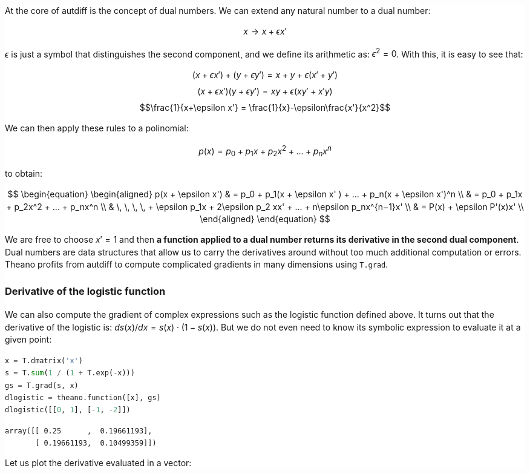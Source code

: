 At the core of autdiff is the concept of dual numbers. We can extend any natural number to a dual number:

$$x \rightarrow x + \epsilon x'$$

$\epsilon$ is just a symbol that distinguishes the second component, and we define its arithmetic as: $\epsilon^2 = 0$. With this, it is easy to see that:

$$(x + \epsilon x') + (y + \epsilon y') = x + y + \epsilon(x' + y')$$
$$(x + \epsilon x')(y + \epsilon y') = xy + \epsilon(xy' + x'y)$$
$$\frac{1}{x+\epsilon x'} = \frac{1}{x}-\epsilon\frac{x'}{x^2}$$

We can then apply these rules to a polinomial:

$$p(x) = p_0 + p_1x + p_2x^2 + ... + p_nx^n$$

to obtain:

$$
\begin{equation}
\begin{aligned}
p(x + \epsilon x') & = p_0 + p_1(x + \epsilon x' ) + ... + p_n(x + \epsilon x')^n \\
                   & = p_0 + p_1x + p_2x^2 + ... + p_nx^n \\
                   &   \, \, \, \, + \epsilon p_1x + 2\epsilon p_2 xx' + ... + n\epsilon p_nx^{n−1}x' \\
                   & = P(x) + \epsilon P'(x)x' \\
\end{aligned}
\end{equation}
$$

We are free to choose $x' = 1$ and then **a function applied to a dual number returns its derivative in the second dual component**. Dual numbers are data structures that allow us to carry the derivatives around without too much additional computation or errors. Theano profits from autdiff to compute complicated gradients in many dimensions using `T.grad`.

### Derivative of the logistic function
We can also compute the gradient of complex expressions such as the logistic function defined above. It turns out that the derivative of the logistic is: $ds(x)/dx = s(x) \cdot (1 - s(x))$. But we do not even need to know its symbolic expression to evaluate it at a given point:



```python
x = T.dmatrix('x')
s = T.sum(1 / (1 + T.exp(-x)))
gs = T.grad(s, x)
dlogistic = theano.function([x], gs)
dlogistic([[0, 1], [-1, -2]])
```





    array([[ 0.25      ,  0.19661193],
           [ 0.19661193,  0.10499359]])



Let us plot the derivative evaluated in a vector:

